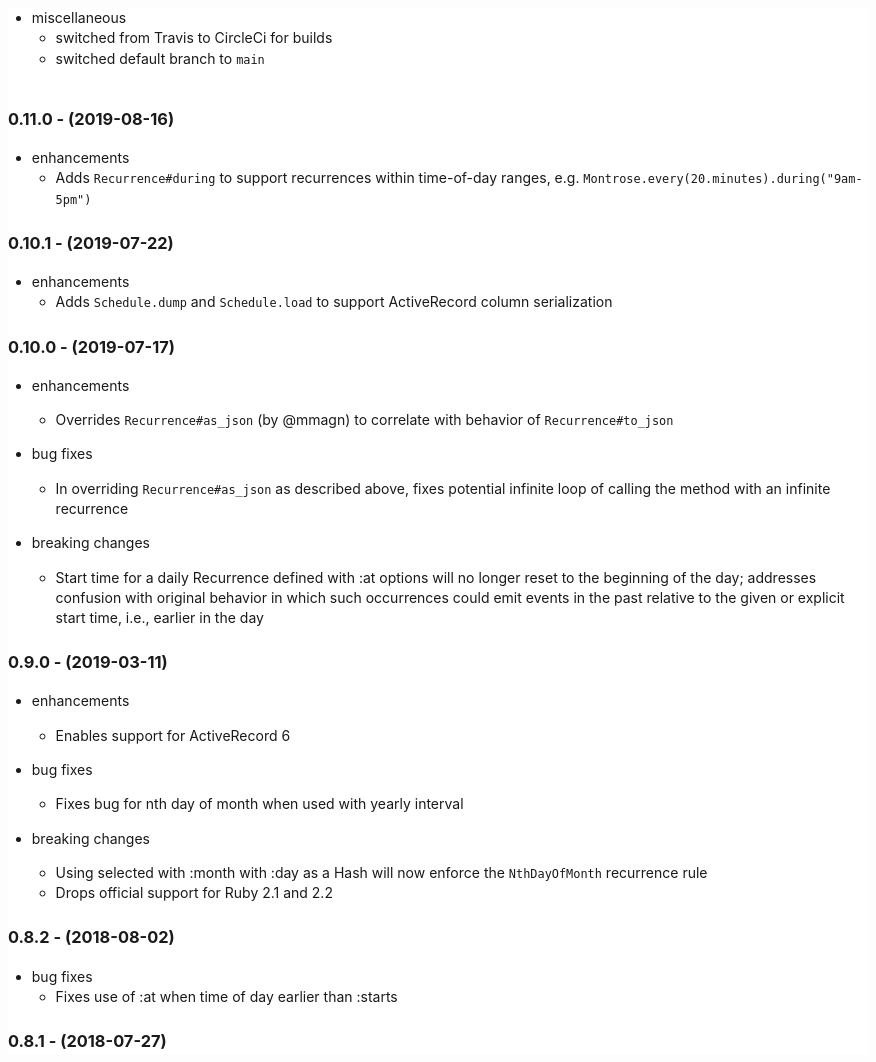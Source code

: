 - miscellaneous
  - switched from Travis to CircleCi for builds
  - switched default branch to `main`

#

### 0.11.0 - (2019-08-16)

- enhancements
  - Adds `Recurrence#during` to support recurrences within time-of-day ranges,
    e.g. `Montrose.every(20.minutes).during("9am-5pm")`

### 0.10.1 - (2019-07-22)

- enhancements
  - Adds `Schedule.dump` and `Schedule.load` to support ActiveRecord column
    serialization

### 0.10.0 - (2019-07-17)

- enhancements

  - Overrides `Recurrence#as_json` (by @mmagn) to correlate with behavior of
    `Recurrence#to_json`

- bug fixes

  - In overriding `Recurrence#as_json` as described above, fixes potential
    infinite loop of calling the method with an infinite recurrence

- breaking changes
  - Start time for a daily Recurrence defined with :at options will no longer
    reset to the beginning of the day; addresses confusion with original
    behavior in which such occurrences could emit events in the past relative
    to the given or explicit start time, i.e., earlier in the day

### 0.9.0 - (2019-03-11)

- enhancements

  - Enables support for ActiveRecord 6

- bug fixes

  - Fixes bug for nth day of month when used with yearly interval

- breaking changes
  - Using selected with :month with :day as a Hash will now enforce the
    `NthDayOfMonth` recurrence rule
  - Drops official support for Ruby 2.1 and 2.2

### 0.8.2 - (2018-08-02)

- bug fixes
  - Fixes use of :at when time of day earlier than :starts

### 0.8.1 - (2018-07-27)
